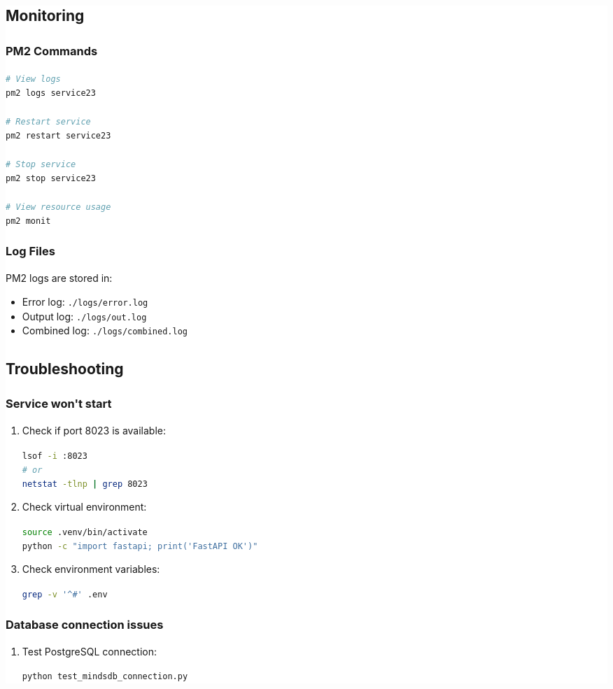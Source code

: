 ## Monitoring

### PM2 Commands

```bash
# View logs
pm2 logs service23

# Restart service
pm2 restart service23

# Stop service
pm2 stop service23

# View resource usage
pm2 monit
```

### Log Files

PM2 logs are stored in:
- Error log: `./logs/error.log`
- Output log: `./logs/out.log`
- Combined log: `./logs/combined.log`

## Troubleshooting

### Service won't start

1. Check if port 8023 is available:
   ```bash
   lsof -i :8023
   # or
   netstat -tlnp | grep 8023
   ```

2. Check virtual environment:
   ```bash
   source .venv/bin/activate
   python -c "import fastapi; print('FastAPI OK')"
   ```

3. Check environment variables:
   ```bash
   grep -v '^#' .env
   ```

### Database connection issues

1. Test PostgreSQL connection:
   ```bash
   python test_mindsdb_connection.py
   ```
